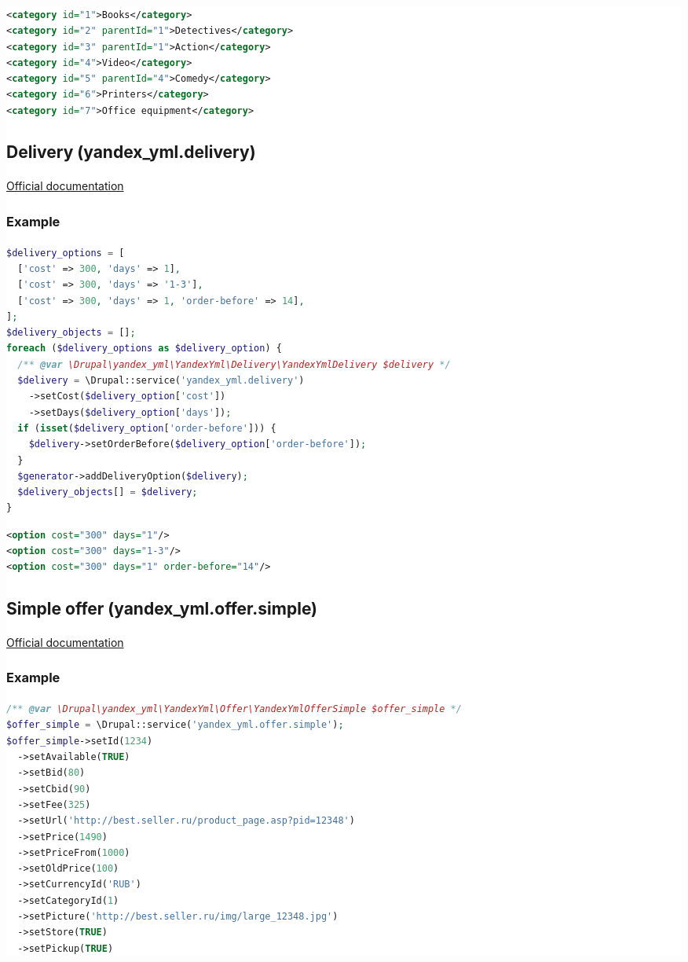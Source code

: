 ```xml
<category id="1">Books</category>
<category id="2" parentId="1">Detectives</category>
<category id="3" parentId="1">Action</category>
<category id="4">Video</category>
<category id="5" parentId="4">Comedy</category>
<category id="6">Printers</category>
<category id="7">Office equipment</category>
```

## Delivery (yandex_yml.delivery)

[Official documentation](https://yandex.ru/support/partnermarket/elements/delivery-options.html)

### Example

```php
$delivery_options = [
  ['cost' => 300, 'days' => 1],
  ['cost' => 300, 'days' => '1-3'],
  ['cost' => 300, 'days' => 1, 'order-before' => 14],
];
$delivery_objects = [];
foreach ($delivery_options as $delivery_option) {
  /** @var \Drupal\yandex_yml\YandexYml\Delivery\YandexYmlDelivery $delivery */
  $delivery = \Drupal::service('yandex_yml.delivery')
    ->setCost($delivery_option['cost'])
    ->setDays($delivery_option['days']);
  if (isset($delivery_option['order-before'])) {
    $delivery->setOrderBefore($delivery_option['order-before']);
  }
  $generator->addDeliveryOption($delivery);
  $delivery_objects[] = $delivery;
}
```

```xml
<option cost="300" days="1"/>
<option cost="300" days="1-3"/>
<option cost="300" days="1" order-before="14"/>
```

## Simple offer (yandex_yml.offer.simple)

[Official documentation](https://yandex.ru/support/partnermarket/offers.html)

### Example

```php
/** @var \Drupal\yandex_yml\YandexYml\Offer\YandexYmlOfferSimple $offer_simple */
$offer_simple = \Drupal::service('yandex_yml.offer.simple');
$offer_simple->setId(1234)
  ->setAvailable(TRUE)
  ->setBid(80)
  ->setCbid(90)
  ->setFee(325)
  ->setUrl('http://best.seller.ru/product_page.asp?pid=12348')
  ->setPrice(1490)
  ->setPriceFrom(1000)
  ->setOldPrice(100)
  ->setCurrencyId('RUB')
  ->setCategoryId(1)
  ->setPicture('http://best.seller.ru/img/large_12348.jpg')
  ->setStore(TRUE)
  ->setPickup(TRUE)
```
